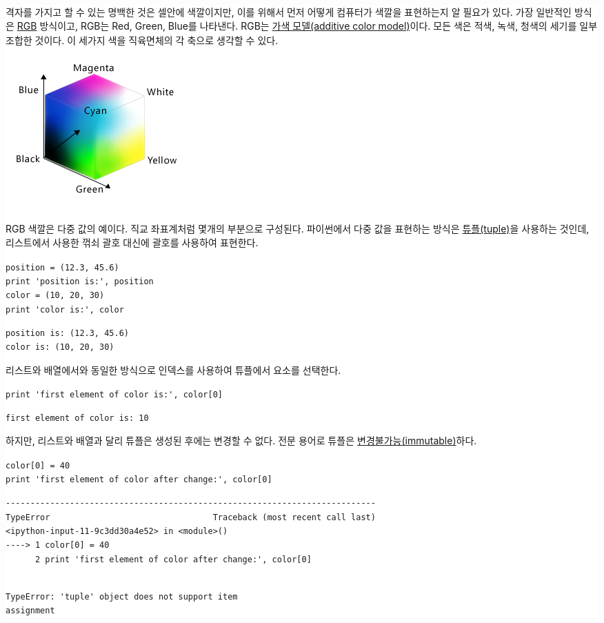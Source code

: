 
격자를 가지고 할 수 있는 명백한 것은 셀안에 색깔이지만, 이를 위해서 먼저 어떻게 컴퓨터가 색깔을 표현하는지 알 필요가 있다.
가장 일반적인 방식은 [RGB](../../gloss.html#rgb) 방식이고, RGB는 Red, Green, Blue를 나타낸다. 
RGB는 [가색 모델(additive color model)](../../gloss.html#additive-color-model)이다. 
모든 색은 적색, 녹색, 청색의 세기를 일부 조합한 것이다. 이 세가지 색을 직육면체의 각 축으로 생각할 수 있다.

<img src="img/color-cube.png" alt="RGB Color Cube" />

RGB 색깔은 다중 값의 예이다. 직교 좌표계처럼 몇개의 부분으로 구성된다.
파이썬에서 다중 값을 표현하는 방식은 [튜플(tuple)](../../gloss.html#tuple)을 사용하는 것인데,
리스트에서 사용한 꺾쇠 괄호 대신에 괄호를 사용하여 표현한다.


<pre class="in"><code>position = (12.3, 45.6)
print &#39;position is:&#39;, position
color = (10, 20, 30)
print &#39;color is:&#39;, color</code></pre>

<div class="out"><pre class='out'><code>position is: (12.3, 45.6)
color is: (10, 20, 30)
</code></pre></div>


리스트와 배열에서와 동일한 방식으로 인덱스를 사용하여 튜플에서 요소를 선택한다.


<pre class="in"><code>print &#39;first element of color is:&#39;, color[0]</code></pre>

<div class="out"><pre class='out'><code>first element of color is: 10
</code></pre></div>


하지만, 리스트와 배열과 달리 튜플은 생성된 후에는 변경할 수 없다. 전문 용어로 튜플은 [변경불가능(immutable)](../../gloss.html#immutable)하다.


<pre class="in"><code>color[0] = 40
print &#39;first element of color after change:&#39;, color[0]</code></pre>

<div class="out"><pre class='err'><code>---------------------------------------------------------------------------
TypeError                                 Traceback (most recent call last)
&lt;ipython-input-11-9c3dd30a4e52&gt; in &lt;module&gt;()
----&gt; 1 color[0] = 40
      2 print &#39;first element of color after change:&#39;, color[0]

TypeError: &#39;tuple&#39; object does not support item assignment</code></pre></div>
